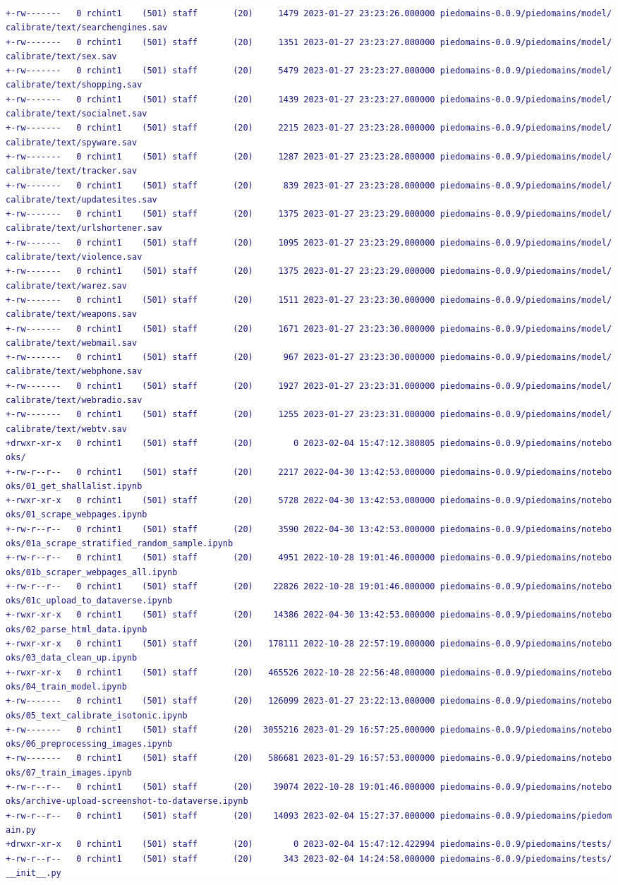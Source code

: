```diff
+-rw-------   0 rchint1    (501) staff       (20)     1479 2023-01-27 23:23:26.000000 piedomains-0.0.9/piedomains/model/calibrate/text/searchengines.sav
+-rw-------   0 rchint1    (501) staff       (20)     1351 2023-01-27 23:23:27.000000 piedomains-0.0.9/piedomains/model/calibrate/text/sex.sav
+-rw-------   0 rchint1    (501) staff       (20)     5479 2023-01-27 23:23:27.000000 piedomains-0.0.9/piedomains/model/calibrate/text/shopping.sav
+-rw-------   0 rchint1    (501) staff       (20)     1439 2023-01-27 23:23:27.000000 piedomains-0.0.9/piedomains/model/calibrate/text/socialnet.sav
+-rw-------   0 rchint1    (501) staff       (20)     2215 2023-01-27 23:23:28.000000 piedomains-0.0.9/piedomains/model/calibrate/text/spyware.sav
+-rw-------   0 rchint1    (501) staff       (20)     1287 2023-01-27 23:23:28.000000 piedomains-0.0.9/piedomains/model/calibrate/text/tracker.sav
+-rw-------   0 rchint1    (501) staff       (20)      839 2023-01-27 23:23:28.000000 piedomains-0.0.9/piedomains/model/calibrate/text/updatesites.sav
+-rw-------   0 rchint1    (501) staff       (20)     1375 2023-01-27 23:23:29.000000 piedomains-0.0.9/piedomains/model/calibrate/text/urlshortener.sav
+-rw-------   0 rchint1    (501) staff       (20)     1095 2023-01-27 23:23:29.000000 piedomains-0.0.9/piedomains/model/calibrate/text/violence.sav
+-rw-------   0 rchint1    (501) staff       (20)     1375 2023-01-27 23:23:29.000000 piedomains-0.0.9/piedomains/model/calibrate/text/warez.sav
+-rw-------   0 rchint1    (501) staff       (20)     1511 2023-01-27 23:23:30.000000 piedomains-0.0.9/piedomains/model/calibrate/text/weapons.sav
+-rw-------   0 rchint1    (501) staff       (20)     1671 2023-01-27 23:23:30.000000 piedomains-0.0.9/piedomains/model/calibrate/text/webmail.sav
+-rw-------   0 rchint1    (501) staff       (20)      967 2023-01-27 23:23:30.000000 piedomains-0.0.9/piedomains/model/calibrate/text/webphone.sav
+-rw-------   0 rchint1    (501) staff       (20)     1927 2023-01-27 23:23:31.000000 piedomains-0.0.9/piedomains/model/calibrate/text/webradio.sav
+-rw-------   0 rchint1    (501) staff       (20)     1255 2023-01-27 23:23:31.000000 piedomains-0.0.9/piedomains/model/calibrate/text/webtv.sav
+drwxr-xr-x   0 rchint1    (501) staff       (20)        0 2023-02-04 15:47:12.380805 piedomains-0.0.9/piedomains/notebooks/
+-rw-r--r--   0 rchint1    (501) staff       (20)     2217 2022-04-30 13:42:53.000000 piedomains-0.0.9/piedomains/notebooks/01_get_shallalist.ipynb
+-rwxr-xr-x   0 rchint1    (501) staff       (20)     5728 2022-04-30 13:42:53.000000 piedomains-0.0.9/piedomains/notebooks/01_scrape_webpages.ipynb
+-rw-r--r--   0 rchint1    (501) staff       (20)     3590 2022-04-30 13:42:53.000000 piedomains-0.0.9/piedomains/notebooks/01a_scrape_stratified_random_sample.ipynb
+-rw-r--r--   0 rchint1    (501) staff       (20)     4951 2022-10-28 19:01:46.000000 piedomains-0.0.9/piedomains/notebooks/01b_scraper_webpages_all.ipynb
+-rw-r--r--   0 rchint1    (501) staff       (20)    22826 2022-10-28 19:01:46.000000 piedomains-0.0.9/piedomains/notebooks/01c_upload_to_dataverse.ipynb
+-rwxr-xr-x   0 rchint1    (501) staff       (20)    14386 2022-04-30 13:42:53.000000 piedomains-0.0.9/piedomains/notebooks/02_parse_html_data.ipynb
+-rwxr-xr-x   0 rchint1    (501) staff       (20)   178111 2022-10-28 22:57:19.000000 piedomains-0.0.9/piedomains/notebooks/03_data_clean_up.ipynb
+-rwxr-xr-x   0 rchint1    (501) staff       (20)   465526 2022-10-28 22:56:48.000000 piedomains-0.0.9/piedomains/notebooks/04_train_model.ipynb
+-rw-------   0 rchint1    (501) staff       (20)   126099 2023-01-27 23:22:13.000000 piedomains-0.0.9/piedomains/notebooks/05_text_calibrate_isotonic.ipynb
+-rw-------   0 rchint1    (501) staff       (20)  3055216 2023-01-29 16:57:25.000000 piedomains-0.0.9/piedomains/notebooks/06_preprocessing_images.ipynb
+-rw-------   0 rchint1    (501) staff       (20)   586681 2023-01-29 16:57:53.000000 piedomains-0.0.9/piedomains/notebooks/07_train_images.ipynb
+-rw-r--r--   0 rchint1    (501) staff       (20)    39074 2022-10-28 19:01:46.000000 piedomains-0.0.9/piedomains/notebooks/archive-upload-screenshot-to-dataverse.ipynb
+-rw-r--r--   0 rchint1    (501) staff       (20)    14093 2023-02-04 15:27:37.000000 piedomains-0.0.9/piedomains/piedomain.py
+drwxr-xr-x   0 rchint1    (501) staff       (20)        0 2023-02-04 15:47:12.422994 piedomains-0.0.9/piedomains/tests/
+-rw-r--r--   0 rchint1    (501) staff       (20)      343 2023-02-04 14:24:58.000000 piedomains-0.0.9/piedomains/tests/__init__.py
```